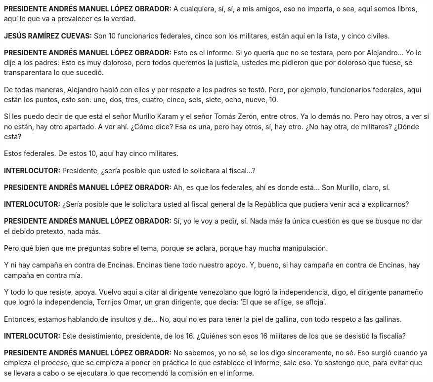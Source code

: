 **PRESIDENTE ANDRÉS MANUEL LÓPEZ OBRADOR:** A cualquiera, sí, sí, a mis
amigos, eso no importa, o sea, aquí somos libres, aquí lo que va a prevalecer
es la verdad.

**JESÚS RAMÍREZ CUEVAS:** Son 10 funcionarios federales, cinco son los
militares, están aquí en la lista, y cinco civiles.

**PRESIDENTE ANDRÉS MANUEL LÓPEZ OBRADOR:** Esto es el informe. Si yo quería
que no se testara, pero por Alejandro… Yo le dije a los padres: Esto es muy
doloroso, pero todos queremos la justicia, ustedes me pidieron que por
doloroso que fuese, se transparentara lo que sucedió.

De todas maneras, Alejandro habló con ellos y por respeto a los padres se
testó. Pero, por ejemplo, funcionarios federales, aquí están los puntos, esto
son: uno, dos, tres, cuatro, cinco, seis, siete, ocho, nueve, 10.

Sí les puedo decir de que está el señor Murillo Karam y el señor Tomás Zerón,
entre otros. Ya lo demás no. Pero hay otros, a ver si no están, hay otro
apartado. A ver ahí. ¿Cómo dice? Esa es una, pero hay otros, sí, hay otro. ¿No
hay otra, de militares? ¿Dónde está?

Estos federales. De estos 10, aquí hay cinco militares.

**INTERLOCUTOR:** Presidente, ¿sería posible que usted le solicitara al
fiscal…?

**PRESIDENTE ANDRÉS MANUEL LÓPEZ OBRADOR:** Ah, es que los federales, ahí es
donde está… Son Murillo, claro, sí.

**INTERLOCUTOR:** ¿Sería posible que le solicitara usted al fiscal general de
la República que pudiera venir acá a explicarnos?

**PRESIDENTE ANDRÉS MANUEL LÓPEZ OBRADOR:** Sí, yo le voy a pedir, sí. Nada
más la única cuestión es que se busque no dar el debido pretexto, nada más.

Pero qué bien que me preguntas sobre el tema, porque se aclara, porque hay
mucha manipulación.

Y ni hay campaña en contra de Encinas. Encinas tiene todo nuestro apoyo. Y,
bueno, si hay campaña en contra de Encinas, hay campaña en contra mía.

Y todo lo que resiste, apoya. Vuelvo aquí a citar al dirigente venezolano que
logró la independencia, digo, el dirigente panameño que logró la
independencia, Torrijos Omar, un gran dirigente, que decía: ‘El que se aflige,
se afloja’.

Entonces, estamos hablando de insultos y de… No, aquí no es para tener la piel
de gallina, con todo respeto a las gallinas.

**INTERLOCUTOR:** Este desistimiento, presidente, de los 16. ¿Quiénes son esos
16 militares de los que se desistió la fiscalía?

**PRESIDENTE ANDRÉS MANUEL LÓPEZ OBRADOR:** No sabemos, yo no sé, se los digo
sinceramente, no sé. Eso surgió cuando ya empieza el proceso, que se empieza a
poner en práctica lo que establece el informe, sale eso. Yo sostengo que, para
evitar que se llevara a cabo o se ejecutara lo que recomendó la comisión en el
informe.

